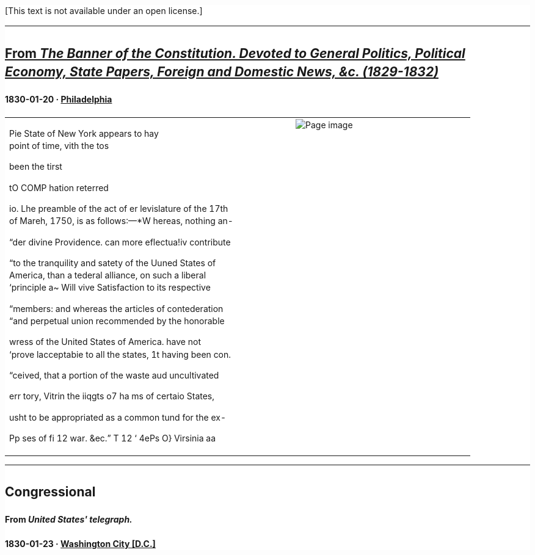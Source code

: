 [This text is not available under an open license.]

---

## [From _The Banner of the Constitution. Devoted to General Politics, Political Economy, State Papers, Foreign and Domestic News, &c. (1829-1832)_](https://archive.org/details/sim_banner-of-the-constitution_1830-01-20_1_10/page/n4/mode/1up?view=theater)

#### 1830-01-20 &middot; [Philadelphia](http://dbpedia.org/resource/Philadelphia)

<table style="width: 100%;"><tr><td style="width: 50%">

  
Pie State of New York appears to hay  
point of time, vith the tos  
  
been the tirst  
  
tO COMP hation reterred  
  
io. Lhe preamble of the act of er levislature of the 17th  
of Mareh, 1750, is as follows:—*W hereas, nothing an-  
  
“der divine Providence. can more eflectua!iv contribute  
  
“to the tranquility and satety of the Uuned States of  
America, than a tederal alliance, on such a liberal  
‘principle a~ Will vive Satisfaction to its respective  
  
“members: and whereas the articles of contederation  
“and perpetual union recommended by the honorable  
  
wress of the United States of America. have not  
‘prove lacceptabie to all the states, 1t having been con.  
  
“ceived, that a portion of the waste aud uncultivated  
  
err tory, Vitrin the iiqgts o7 ha ms of certaio States,  
  
usht to be appropriated as a common tund for the ex-  
  
Pp ses of fi 12 war. &amp;ec.” T 12 ‘ 4ePs O} Virsinia aa
</td><td style="width: 50%; max-height: 75%; margin: auto; display: block;">
<img alt="Page image" src="https://iiif.archive.org/image/iiif/2/sim_banner-of-the-constitution_1830-01-20_1_10%2Fsim_banner-of-the-constitution_1830-01-20_1_10_jp2.zip%2Fsim_banner-of-the-constitution_1830-01-20_1_10_jp2%2Fsim_banner-of-the-constitution_1830-01-20_1_10_0004.jp2/pct:58.936815723519324,12.320014398848093,26.328980345600844,13.309935205183585/600,/0/default.jpg"/>
</td>
</tr></table>

---

## Congressional

#### From _United States' telegraph._

#### 1830-01-23 &middot; [Washington City [D.C.]](http://dbpedia.org/resource/Washington%2C_D.C.)
